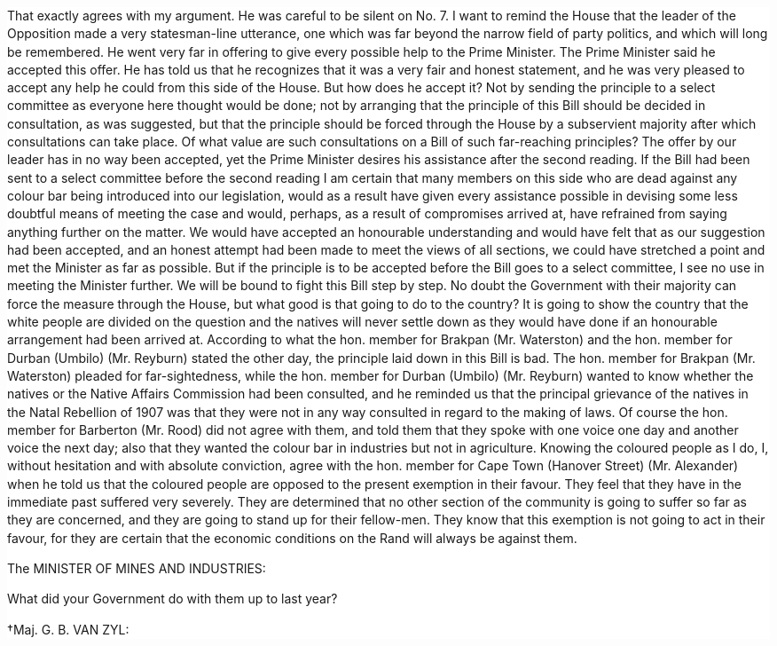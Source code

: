 <p>That exactly agrees with my argument. He was careful to be silent on No. 7. I want to remind the House that the leader of the Opposition made a very statesman-line utterance, one which was far beyond the narrow field of party politics, and which will long be remembered. He went very far in offering to give every possible help to the Prime Minister. The Prime Minister said he accepted this offer. He has told us that he recognizes that it was a very fair and honest statement, and he was very pleased to accept any help he could from this side of the House. But how does he accept it? Not by sending the principle to a select committee as everyone here thought would be done; not by arranging that the principle of this Bill should be decided in consultation, as was suggested, but that the principle should be forced through the House by a subservient majority after which consultations can take place. Of what value are such consultations on a Bill of such far-reaching principles? The offer by our leader has in no way been accepted, yet the Prime Minister desires his assistance after the second reading. If the Bill had been sent to a select committee before the second reading I am certain that many members on this side who are dead against any colour bar being introduced into our legislation, would as a result have given every assistance possible in devising some less doubtful means of meeting the case and would, perhaps, as a result of compromises arrived at, have refrained from saying anything further on the matter. We would have accepted an honourable understanding and would have felt that as our suggestion had been accepted, and an honest attempt had been made to meet the views of all sections, we could have stretched a point and met the Minister as far as possible. But if the principle is to be accepted before the Bill goes to a select committee, I see no use in meeting the Minister further. We will be bound to fight this Bill step by step. No doubt the Government with their majority can force the measure through the House, but what good is that going to do to the country? It is going to show the country that the white people are divided on the question and the natives will never settle down as they would have done if an honourable arrangement had been arrived at. According to what the hon. member for Brakpan (Mr. Waterston) and the hon. member for Durban (Umbilo) (Mr. Reyburn) stated the other day, the principle laid down in this Bill is bad. The hon. member for Brakpan (Mr. Waterston) pleaded for far-sightedness, while the hon. member for Durban (Umbilo) (Mr. Reyburn) wanted to know whether the natives or the Native Affairs Commission had been consulted, and he reminded us that the principal grievance of the natives in the Natal Rebellion of 1907 was that they were not in any way consulted in regard to the making of laws. Of course the hon. member for Barberton (Mr. Rood) did not agree with them, and told them that they spoke with one voice one day and another voice the next day; also that they wanted the colour bar in industries but not in agriculture. <span class="col_1911-1912" refersTo="page_1037"/>Knowing the coloured people as I do, I, without hesitation and with absolute conviction, agree with the hon. member for Cape Town (Hanover Street) (Mr. Alexander) when he told us that the coloured people are opposed to the present exemption in their favour. They feel that they have in the immediate past suffered very severely. They are determined that no other section of the community is going to suffer so far as they are concerned, and they are going to stand up for their fellow-men. They know that this exemption is not going to act in their favour, for they are certain that the economic conditions on the Rand will always be against them.</p>

</speech>

<speech by="#minister_of_mines_and_industries">

<from>The <person refersTo="hansard_za">MINISTER OF MINES AND INDUSTRIES</person>:</from>

<p>What did your Government do with them up to last year?</p>

</speech>

<speech by="#van_zyl">

<from>&#x2020;Maj. <person refersTo="hansard_za">G. B. VAN ZYL</person>:</from>
